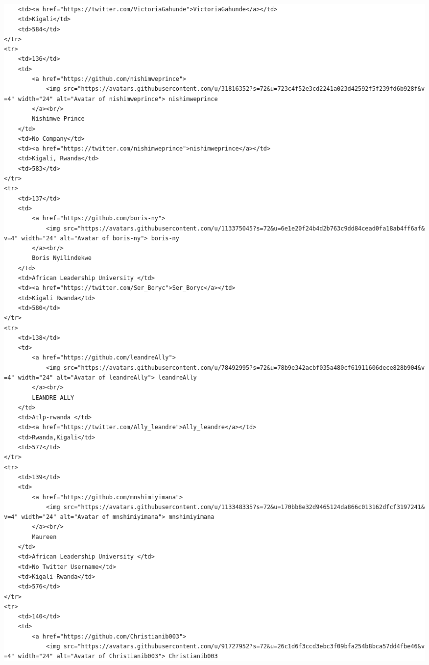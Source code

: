 		<td><a href="https://twitter.com/VictoriaGahunde">VictoriaGahunde</a></td>
		<td>Kigali</td>
		<td>584</td>
	</tr>
	<tr>
		<td>136</td>
		<td>
			<a href="https://github.com/nishimweprince">
				<img src="https://avatars.githubusercontent.com/u/31816352?s=72&u=723c4f52e3cd2241a023d42592f5f239fd6b928f&v=4" width="24" alt="Avatar of nishimweprince"> nishimweprince
			</a><br/>
			Nishimwe Prince
		</td>
		<td>No Company</td>
		<td><a href="https://twitter.com/nishimweprince">nishimweprince</a></td>
		<td>Kigali, Rwanda</td>
		<td>583</td>
	</tr>
	<tr>
		<td>137</td>
		<td>
			<a href="https://github.com/boris-ny">
				<img src="https://avatars.githubusercontent.com/u/113375045?s=72&u=6e1e20f24b4d2b763c9dd84cead0fa18ab4ff6af&v=4" width="24" alt="Avatar of boris-ny"> boris-ny
			</a><br/>
			Boris Nyilindekwe
		</td>
		<td>African Leadership University </td>
		<td><a href="https://twitter.com/Ser_Boryc">Ser_Boryc</a></td>
		<td>Kigali Rwanda</td>
		<td>580</td>
	</tr>
	<tr>
		<td>138</td>
		<td>
			<a href="https://github.com/leandreAlly">
				<img src="https://avatars.githubusercontent.com/u/78492995?s=72&u=78b9e342acbf035a480cf61911606dece828b904&v=4" width="24" alt="Avatar of leandreAlly"> leandreAlly
			</a><br/>
			LEANDRE ALLY
		</td>
		<td>Atlp-rwanda </td>
		<td><a href="https://twitter.com/Ally_leandre">Ally_leandre</a></td>
		<td>Rwanda,Kigali</td>
		<td>577</td>
	</tr>
	<tr>
		<td>139</td>
		<td>
			<a href="https://github.com/mnshimiyimana">
				<img src="https://avatars.githubusercontent.com/u/113348335?s=72&u=170bb8e32d9465124da866c013162dfcf3197241&v=4" width="24" alt="Avatar of mnshimiyimana"> mnshimiyimana
			</a><br/>
			Maureen
		</td>
		<td>African Leadership University </td>
		<td>No Twitter Username</td>
		<td>Kigali-Rwanda</td>
		<td>576</td>
	</tr>
	<tr>
		<td>140</td>
		<td>
			<a href="https://github.com/Christianib003">
				<img src="https://avatars.githubusercontent.com/u/91727952?s=72&u=26c1d6f3ccd3ebc3f09bfa254b8bca57dd4fbe46&v=4" width="24" alt="Avatar of Christianib003"> Christianib003